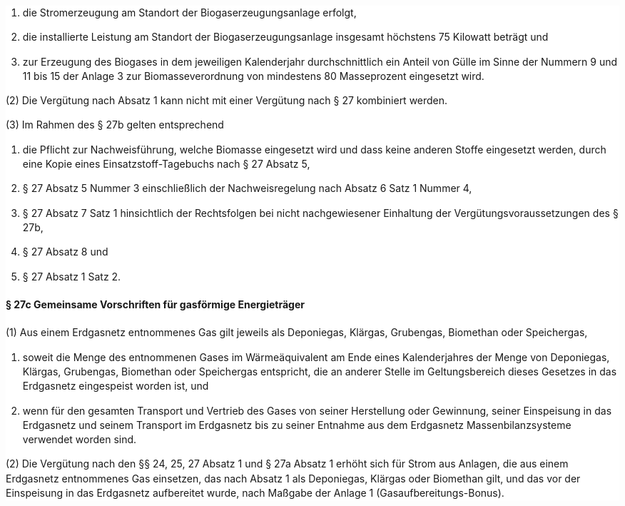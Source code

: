 1.  die Stromerzeugung am Standort der Biogaserzeugungsanlage erfolgt,


2.  die installierte Leistung am Standort der Biogaserzeugungsanlage
    insgesamt höchstens 75 Kilowatt beträgt und


3.  zur Erzeugung des Biogases in dem jeweiligen Kalenderjahr
    durchschnittlich ein Anteil von Gülle im Sinne der Nummern 9 und 11
    bis 15 der Anlage 3 zur Biomasseverordnung von mindestens 80
    Masseprozent eingesetzt wird.




(2) Die Vergütung nach Absatz 1 kann nicht mit einer Vergütung nach §
27 kombiniert werden.

(3) Im Rahmen des § 27b gelten entsprechend

1.  die Pflicht zur Nachweisführung, welche Biomasse eingesetzt wird und
    dass keine anderen Stoffe eingesetzt werden, durch eine Kopie eines
    Einsatzstoff-Tagebuchs nach § 27 Absatz 5,


2.  § 27 Absatz 5 Nummer 3 einschließlich der Nachweisregelung nach Absatz
    6 Satz 1 Nummer 4,


3.  § 27 Absatz 7 Satz 1 hinsichtlich der Rechtsfolgen bei nicht
    nachgewiesener Einhaltung der Vergütungsvoraussetzungen des § 27b,


4.  § 27 Absatz 8 und


5.  § 27 Absatz 1 Satz 2.





#### § 27c Gemeinsame Vorschriften für gasförmige Energieträger

(1) Aus einem Erdgasnetz entnommenes Gas gilt jeweils als Deponiegas,
Klärgas, Grubengas, Biomethan oder Speichergas,

1.  soweit die Menge des entnommenen Gases im Wärmeäquivalent am Ende
    eines Kalenderjahres der Menge von Deponiegas, Klärgas, Grubengas,
    Biomethan oder Speichergas entspricht, die an anderer Stelle im
    Geltungsbereich dieses Gesetzes in das Erdgasnetz eingespeist worden
    ist, und


2.  wenn für den gesamten Transport und Vertrieb des Gases von seiner
    Herstellung oder Gewinnung, seiner Einspeisung in das Erdgasnetz und
    seinem Transport im Erdgasnetz bis zu seiner Entnahme aus dem
    Erdgasnetz Massenbilanzsysteme verwendet worden sind.




(2) Die Vergütung nach den §§ 24, 25, 27 Absatz 1 und § 27a Absatz 1
erhöht sich für Strom aus Anlagen, die aus einem Erdgasnetz
entnommenes Gas einsetzen, das nach Absatz 1 als Deponiegas, Klärgas
oder Biomethan gilt, und das vor der Einspeisung in das Erdgasnetz
aufbereitet wurde, nach Maßgabe der Anlage 1 (Gasaufbereitungs-Bonus).
